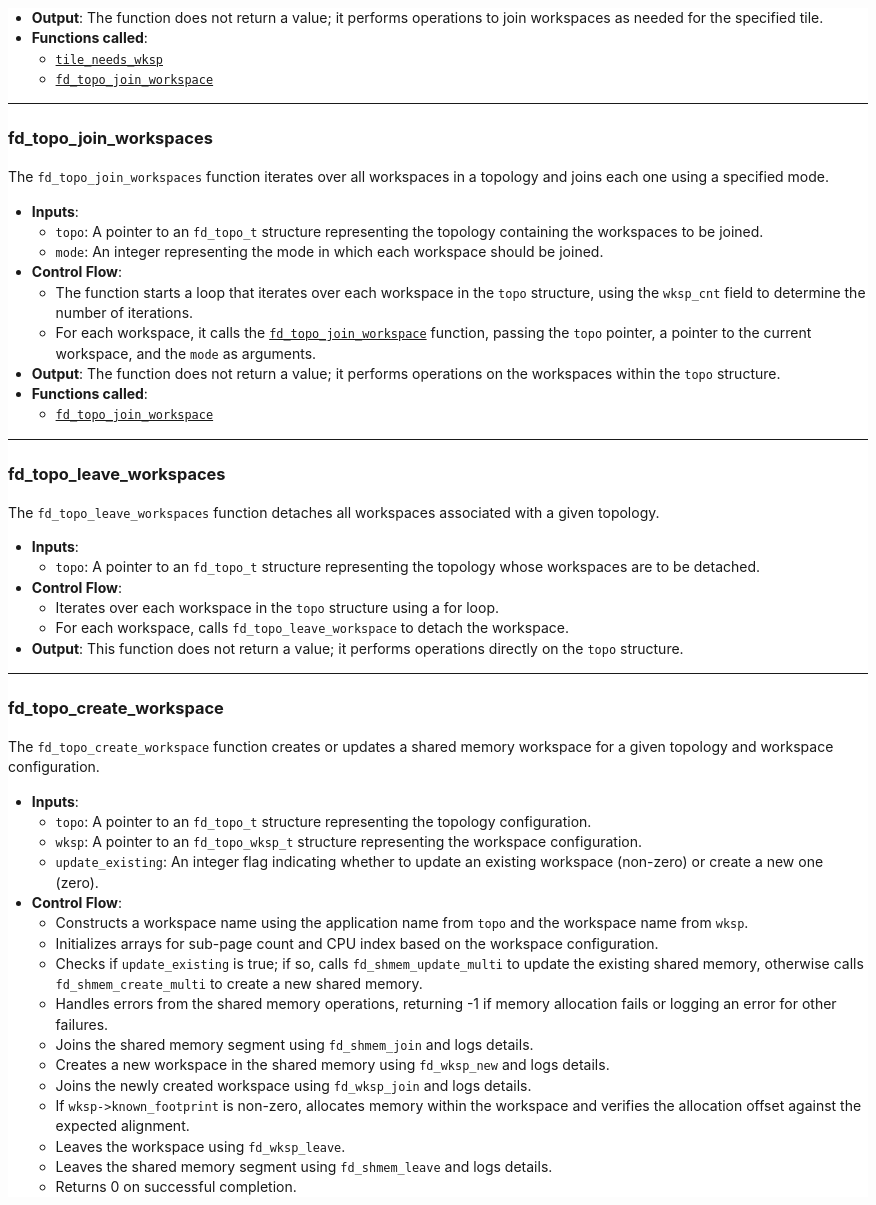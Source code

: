 - **Output**: The function does not return a value; it performs operations to join workspaces as needed for the specified tile.
- **Functions called**:
    - [`tile_needs_wksp`](#tile_needs_wksp)
    - [`fd_topo_join_workspace`](#fd_topo_join_workspace)


---
### fd\_topo\_join\_workspaces
The `fd_topo_join_workspaces` function iterates over all workspaces in a topology and joins each one using a specified mode.
- **Inputs**:
    - `topo`: A pointer to an `fd_topo_t` structure representing the topology containing the workspaces to be joined.
    - `mode`: An integer representing the mode in which each workspace should be joined.
- **Control Flow**:
    - The function starts a loop that iterates over each workspace in the `topo` structure, using the `wksp_cnt` field to determine the number of iterations.
    - For each workspace, it calls the [`fd_topo_join_workspace`](#fd_topo_join_workspace) function, passing the `topo` pointer, a pointer to the current workspace, and the `mode` as arguments.
- **Output**: The function does not return a value; it performs operations on the workspaces within the `topo` structure.
- **Functions called**:
    - [`fd_topo_join_workspace`](#fd_topo_join_workspace)


---
### fd\_topo\_leave\_workspaces
The `fd_topo_leave_workspaces` function detaches all workspaces associated with a given topology.
- **Inputs**:
    - `topo`: A pointer to an `fd_topo_t` structure representing the topology whose workspaces are to be detached.
- **Control Flow**:
    - Iterates over each workspace in the `topo` structure using a for loop.
    - For each workspace, calls `fd_topo_leave_workspace` to detach the workspace.
- **Output**: This function does not return a value; it performs operations directly on the `topo` structure.


---
### fd\_topo\_create\_workspace
The `fd_topo_create_workspace` function creates or updates a shared memory workspace for a given topology and workspace configuration.
- **Inputs**:
    - `topo`: A pointer to an `fd_topo_t` structure representing the topology configuration.
    - `wksp`: A pointer to an `fd_topo_wksp_t` structure representing the workspace configuration.
    - `update_existing`: An integer flag indicating whether to update an existing workspace (non-zero) or create a new one (zero).
- **Control Flow**:
    - Constructs a workspace name using the application name from `topo` and the workspace name from `wksp`.
    - Initializes arrays for sub-page count and CPU index based on the workspace configuration.
    - Checks if `update_existing` is true; if so, calls `fd_shmem_update_multi` to update the existing shared memory, otherwise calls `fd_shmem_create_multi` to create a new shared memory.
    - Handles errors from the shared memory operations, returning -1 if memory allocation fails or logging an error for other failures.
    - Joins the shared memory segment using `fd_shmem_join` and logs details.
    - Creates a new workspace in the shared memory using `fd_wksp_new` and logs details.
    - Joins the newly created workspace using `fd_wksp_join` and logs details.
    - If `wksp->known_footprint` is non-zero, allocates memory within the workspace and verifies the allocation offset against the expected alignment.
    - Leaves the workspace using `fd_wksp_leave`.
    - Leaves the shared memory segment using `fd_shmem_leave` and logs details.
    - Returns 0 on successful completion.